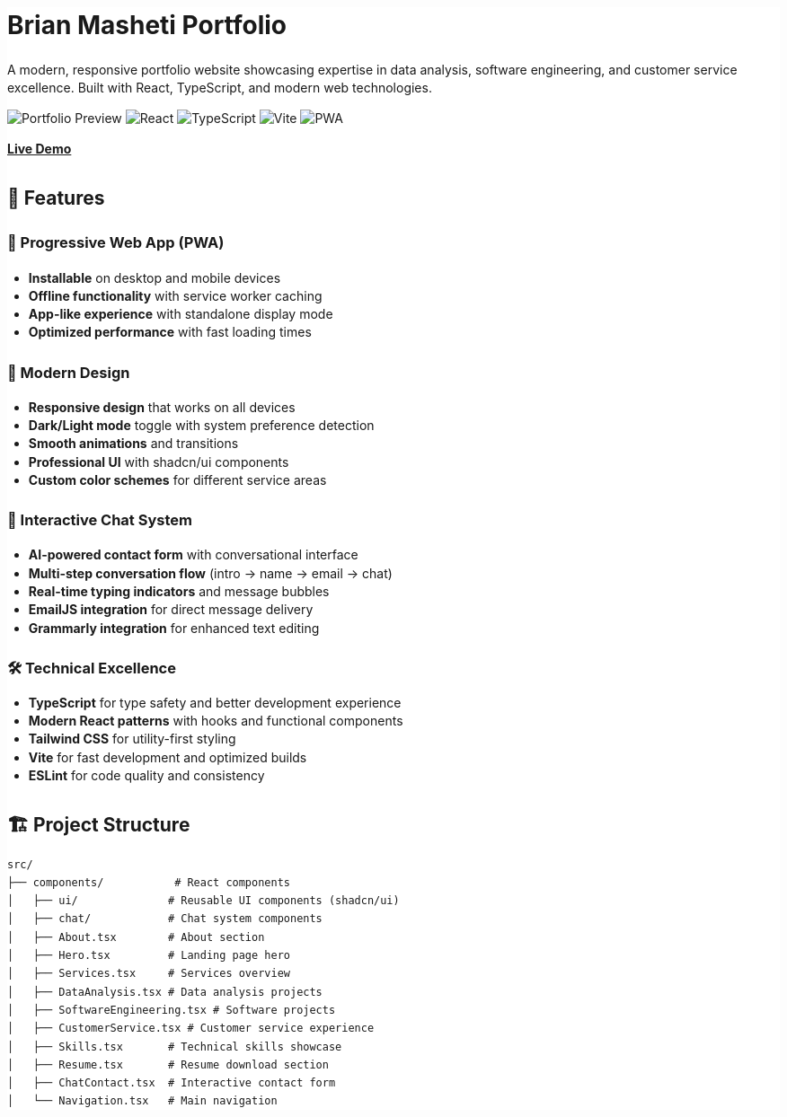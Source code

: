 # Brian Masheti Portfolio

A modern, responsive portfolio website showcasing expertise in data analysis, software engineering, and customer service excellence. Built with React, TypeScript, and modern web technologies.

![Portfolio Preview](https://img.shields.io/badge/Status-Live-brightgreen)
![React](https://img.shields.io/badge/React-18.3.1-blue)
![TypeScript](https://img.shields.io/badge/TypeScript-5.5.3-blue)
![Vite](https://img.shields.io/badge/Vite-5.4.1-purple)
![PWA](https://img.shields.io/badge/PWA-Ready-orange)

[**Live Demo**](https://brian-masheti.netlify.app/)

## 🚀 Features

### 📱 Progressive Web App (PWA)
- **Installable** on desktop and mobile devices
- **Offline functionality** with service worker caching
- **App-like experience** with standalone display mode
- **Optimized performance** with fast loading times

### 🎨 Modern Design
- **Responsive design** that works on all devices
- **Dark/Light mode** toggle with system preference detection
- **Smooth animations** and transitions
- **Professional UI** with shadcn/ui components
- **Custom color schemes** for different service areas

### 💬 Interactive Chat System
- **AI-powered contact form** with conversational interface
- **Multi-step conversation flow** (intro → name → email → chat)
- **Real-time typing indicators** and message bubbles
- **EmailJS integration** for direct message delivery
- **Grammarly integration** for enhanced text editing

### 🛠️ Technical Excellence
- **TypeScript** for type safety and better development experience
- **Modern React patterns** with hooks and functional components
- **Tailwind CSS** for utility-first styling
- **Vite** for fast development and optimized builds
- **ESLint** for code quality and consistency

## 🏗️ Project Structure

```
src/
├── components/           # React components
│   ├── ui/              # Reusable UI components (shadcn/ui)
│   ├── chat/            # Chat system components
│   ├── About.tsx        # About section
│   ├── Hero.tsx         # Landing page hero
│   ├── Services.tsx     # Services overview
│   ├── DataAnalysis.tsx # Data analysis projects
│   ├── SoftwareEngineering.tsx # Software projects
│   ├── CustomerService.tsx # Customer service experience
│   ├── Skills.tsx       # Technical skills showcase
│   ├── Resume.tsx       # Resume download section
│   ├── ChatContact.tsx  # Interactive contact form
│   └── Navigation.tsx   # Main navigation
```